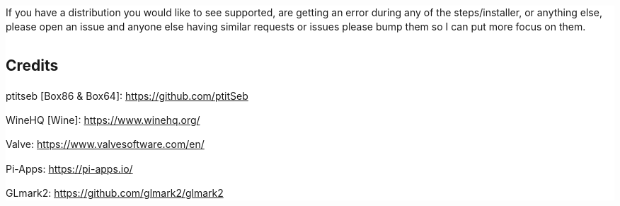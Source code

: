 If you have a distribution you would like to see supported, are getting an error during any of the steps/installer, or anything else, please open an issue and anyone else having similar requests or issues please bump them so I can put more focus on them.

<a name="credits"/>

## Credits

ptitseb [Box86 & Box64]: https://github.com/ptitSeb 

WineHQ [Wine]: https://www.winehq.org/

Valve: https://www.valvesoftware.com/en/

Pi-Apps: https://pi-apps.io/

GLmark2: https://github.com/glmark2/glmark2
